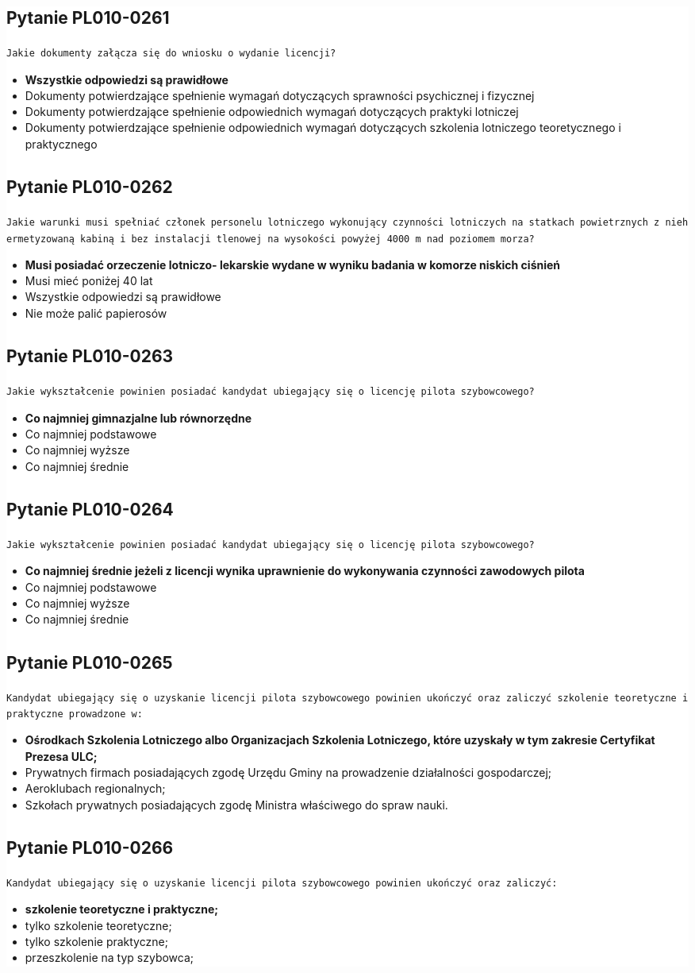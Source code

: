 ## Pytanie PL010-0261
`Jakie dokumenty załącza się do wniosku o wydanie licencji?`
* **Wszystkie odpowiedzi są prawidłowe**
* Dokumenty potwierdzające spełnienie wymagań dotyczących sprawności psychicznej i fizycznej
* Dokumenty potwierdzające spełnienie odpowiednich wymagań dotyczących praktyki lotniczej
* Dokumenty potwierdzające spełnienie odpowiednich wymagań dotyczących szkolenia lotniczego teoretycznego i praktycznego

## Pytanie PL010-0262
`Jakie warunki musi spełniać członek personelu lotniczego wykonujący czynności lotniczych na statkach powietrznych z niehermetyzowaną kabiną i bez instalacji tlenowej na wysokości powyżej 4000 m nad poziomem morza?`
* **Musi posiadać orzeczenie lotniczo- lekarskie wydane w wyniku badania w komorze niskich ciśnień**
* Musi mieć poniżej 40 lat
* Wszystkie odpowiedzi są prawidłowe
* Nie może palić papierosów

## Pytanie PL010-0263
`Jakie wykształcenie powinien posiadać kandydat ubiegający się o licencję pilota szybowcowego?`
* **Co najmniej gimnazjalne lub równorzędne**
* Co najmniej podstawowe
* Co najmniej wyższe
* Co najmniej średnie

## Pytanie PL010-0264
`Jakie wykształcenie powinien posiadać kandydat ubiegający się o licencję pilota szybowcowego?`
* **Co najmniej średnie jeżeli z licencji wynika uprawnienie do wykonywania czynności zawodowych pilota**
* Co najmniej podstawowe
* Co najmniej wyższe
* Co najmniej średnie

## Pytanie PL010-0265
`Kandydat ubiegający się o uzyskanie licencji pilota szybowcowego powinien ukończyć oraz zaliczyć szkolenie teoretyczne i praktyczne prowadzone w:`
* **Ośrodkach Szkolenia Lotniczego albo Organizacjach Szkolenia Lotniczego, które uzyskały w tym zakresie Certyfikat Prezesa ULC;**
* Prywatnych firmach posiadających zgodę Urzędu Gminy na prowadzenie działalności gospodarczej;
* Aeroklubach regionalnych;
* Szkołach prywatnych posiadających zgodę Ministra właściwego do spraw nauki.

## Pytanie PL010-0266
`Kandydat ubiegający się o uzyskanie licencji pilota szybowcowego powinien ukończyć oraz zaliczyć:`
* **szkolenie teoretyczne i praktyczne;**
* tylko szkolenie teoretyczne;
* tylko szkolenie praktyczne;
* przeszkolenie na typ szybowca;
